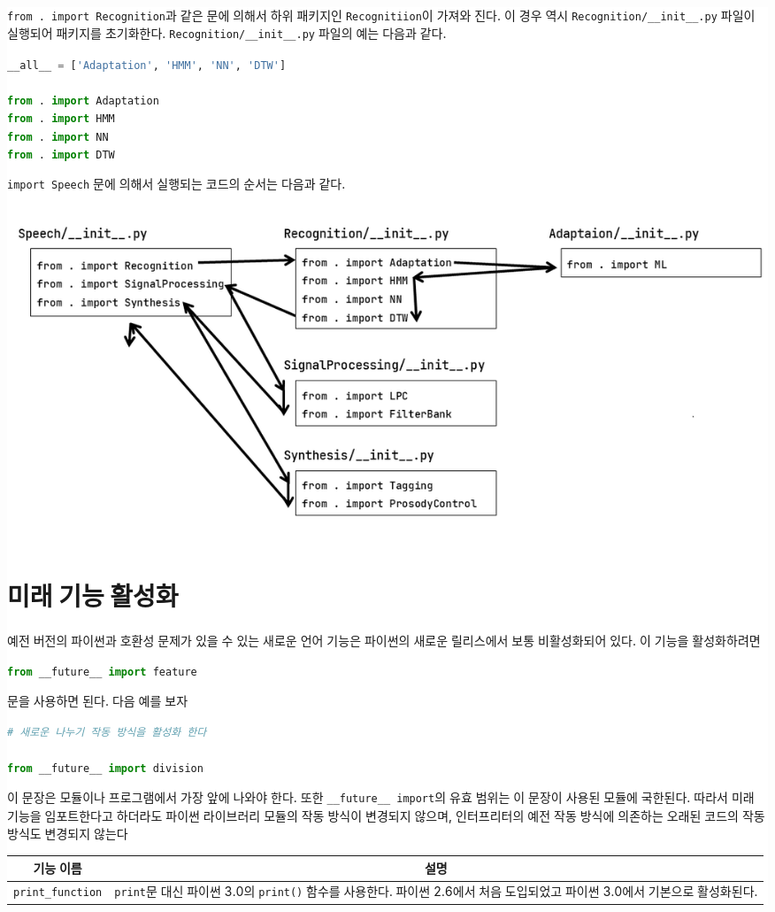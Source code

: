 
`from . import Recognition`과 같은 문에 의해서 하위 패키지인 `Recognitiion`이 가져와 진다. 이 경우 역시 `Recognition/__init__.py` 파일이 실행되어 패키지를 초기화한다. `Recognition/__init__.py` 파일의 예는 다음과 같다.
```python
__all__ = ['Adaptation', 'HMM', 'NN', 'DTW']

from . import Adaptation
from . import HMM
from . import NN
from . import DTW
```

`import Speech` 문에 의해서 실행되는 코드의 순서는 다음과 같다.

![package](/assets/images/python/package.png)
# **미래 기능 활성화**
예전 버전의 파이썬과 호환성 문제가 있을 수 있는 새로운 언어 기능은 파이썬의 새로운 릴리스에서 보통 비활성화되어 있다. 이 기능을 활성화하려면
```python
from __future__ import feature
```
문을 사용하면 된다. 다음 예를 보자
```python
# 새로운 나누기 작동 방식을 활성화 한다

from __future__ import division
```
이 문장은 모듈이나 프로그램에서 가장 앞에 나와야 한다. 또한 `__future__ import`의 유효 범위는 이 문장이 사용된 모듈에 국한된다. 따라서 미래 기능을 임포트한다고 하더라도 파이썬 라이브러리 모듈의 작동 방식이 변경되지 않으며, 인터프리터의 예전 작동 방식에 의존하는 오래된 코드의 작동방식도 변경되지 않는다

|기능 이름|설명|
|-|-|
|`print_function`|`print`문 대신 파이썬 3.0의 `print()` 함수를 사용한다. 파이썬 2.6에서 처음 도입되었고 파이썬 3.0에서 기본으로 활성화된다.|
